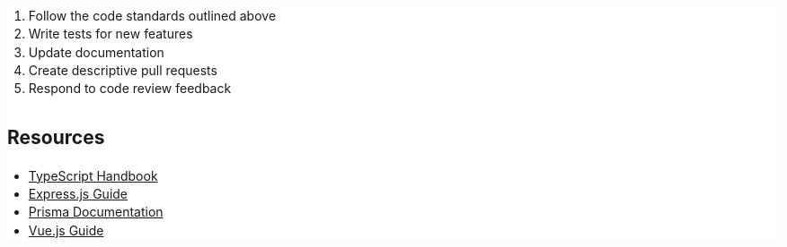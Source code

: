 1. Follow the code standards outlined above
2. Write tests for new features
3. Update documentation
4. Create descriptive pull requests
5. Respond to code review feedback

## Resources

- [TypeScript Handbook](https://www.typescriptlang.org/docs/)
- [Express.js Guide](https://expressjs.com/en/guide/routing.html)
- [Prisma Documentation](https://www.prisma.io/docs/)
- [Vue.js Guide](https://vuejs.org/guide/)
